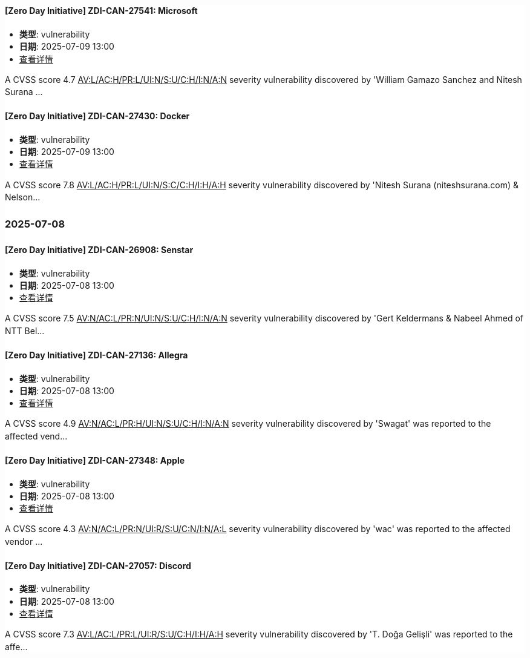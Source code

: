 #### [Zero Day Initiative] ZDI-CAN-27541: Microsoft
- **类型**: vulnerability
- **日期**: 2025-07-09 13:00
- [查看详情](http://www.zerodayinitiative.com/advisories/upcoming/)

A CVSS score 4.7 <a href="https://nvd.nist.gov/cvss.cfm?calculator&amp;version=3.0&amp;vector=AV:L/AC:H/PR:L/UI:N/S:U/C:H/I:N/A:N">AV:L/AC:H/PR:L/UI:N/S:U/C:H/I:N/A:N</a> severity vulnerability discovered by 'William Gamazo Sanchez and Nitesh Surana ...

#### [Zero Day Initiative] ZDI-CAN-27430: Docker
- **类型**: vulnerability
- **日期**: 2025-07-09 13:00
- [查看详情](http://www.zerodayinitiative.com/advisories/upcoming/)

A CVSS score 7.8 <a href="https://nvd.nist.gov/cvss.cfm?calculator&amp;version=3.0&amp;vector=AV:L/AC:H/PR:L/UI:N/S:C/C:H/I:H/A:H">AV:L/AC:H/PR:L/UI:N/S:C/C:H/I:H/A:H</a> severity vulnerability discovered by 'Nitesh Surana (niteshsurana.com) & Nelson...


### 2025-07-08
#### [Zero Day Initiative] ZDI-CAN-26908: Senstar
- **类型**: vulnerability
- **日期**: 2025-07-08 13:00
- [查看详情](http://www.zerodayinitiative.com/advisories/upcoming/)

A CVSS score 7.5 <a href="https://nvd.nist.gov/cvss.cfm?calculator&amp;version=3.0&amp;vector=AV:N/AC:L/PR:N/UI:N/S:U/C:H/I:N/A:N">AV:N/AC:L/PR:N/UI:N/S:U/C:H/I:N/A:N</a> severity vulnerability discovered by 'Gert Keldermans & Nabeel Ahmed of NTT Bel...

#### [Zero Day Initiative] ZDI-CAN-27136: Allegra
- **类型**: vulnerability
- **日期**: 2025-07-08 13:00
- [查看详情](http://www.zerodayinitiative.com/advisories/upcoming/)

A CVSS score 4.9 <a href="https://nvd.nist.gov/cvss.cfm?calculator&amp;version=3.0&amp;vector=AV:N/AC:L/PR:H/UI:N/S:U/C:H/I:N/A:N">AV:N/AC:L/PR:H/UI:N/S:U/C:H/I:N/A:N</a> severity vulnerability discovered by 'Swagat' was reported to the affected vend...

#### [Zero Day Initiative] ZDI-CAN-27348: Apple
- **类型**: vulnerability
- **日期**: 2025-07-08 13:00
- [查看详情](http://www.zerodayinitiative.com/advisories/upcoming/)

A CVSS score 4.3 <a href="https://nvd.nist.gov/cvss.cfm?calculator&amp;version=3.0&amp;vector=AV:N/AC:L/PR:N/UI:R/S:U/C:N/I:N/A:L">AV:N/AC:L/PR:N/UI:R/S:U/C:N/I:N/A:L</a> severity vulnerability discovered by 'wac' was reported to the affected vendor ...

#### [Zero Day Initiative] ZDI-CAN-27057: Discord
- **类型**: vulnerability
- **日期**: 2025-07-08 13:00
- [查看详情](http://www.zerodayinitiative.com/advisories/upcoming/)

A CVSS score 7.3 <a href="https://nvd.nist.gov/cvss.cfm?calculator&amp;version=3.0&amp;vector=AV:L/AC:L/PR:L/UI:R/S:U/C:H/I:H/A:H">AV:L/AC:L/PR:L/UI:R/S:U/C:H/I:H/A:H</a> severity vulnerability discovered by 'T. Doğa Gelişli' was reported to the affe...
